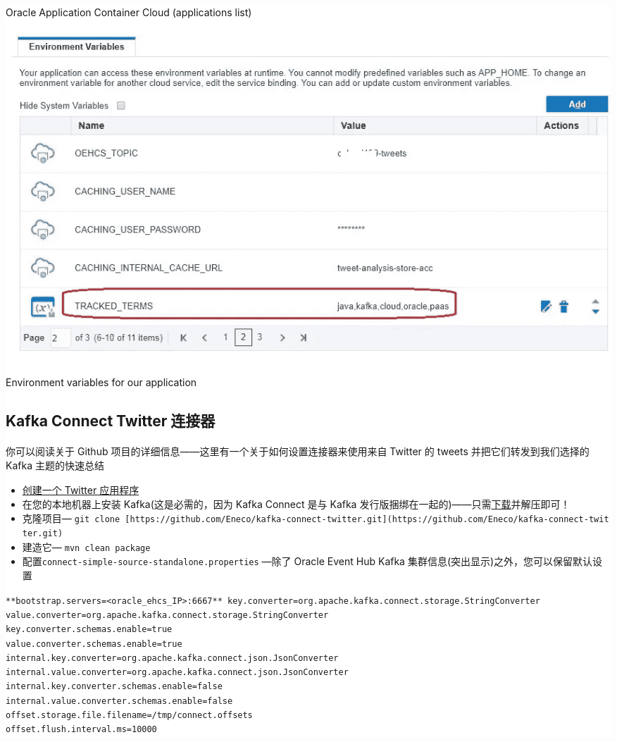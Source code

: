 Oracle Application Container Cloud (applications list)

![](img/62359c471e48dbf43b3dc37ac9a47d85.png)

Environment variables for our application

## Kafka Connect Twitter 连接器

你可以阅读关于 Github 项目的详细信息——这里有一个关于如何设置连接器来使用来自 Twitter 的 tweets 并把它们转发到我们选择的 Kafka 主题的快速总结

*   [创建一个 Twitter 应用程序](https://github.com/Eneco/kafka-connect-twitter#creating-a-twitter-application)
*   在您的本地机器上安装 Kafka(这是必需的，因为 Kafka Connect 是与 Kafka 发行版捆绑在一起的)——只需[下载](https://kafka.apache.org/downloads)并解压即可！
*   克隆项目— `git clone [https://github.com/Eneco/kafka-connect-twitter.git](https://github.com/Eneco/kafka-connect-twitter.git)`
*   建造它— `mvn clean package`
*   配置`connect-simple-source-standalone.properties` —除了 Oracle Event Hub Kafka 集群信息(突出显示)之外，您可以保留默认设置

```
**bootstrap.servers=<oracle_ehcs_IP>:6667** key.converter=org.apache.kafka.connect.storage.StringConverter
value.converter=org.apache.kafka.connect.storage.StringConverter
key.converter.schemas.enable=true
value.converter.schemas.enable=true
internal.key.converter=org.apache.kafka.connect.json.JsonConverter
internal.value.converter=org.apache.kafka.connect.json.JsonConverter
internal.key.converter.schemas.enable=false
internal.value.converter.schemas.enable=false
offset.storage.file.filename=/tmp/connect.offsets
offset.flush.interval.ms=10000
```

